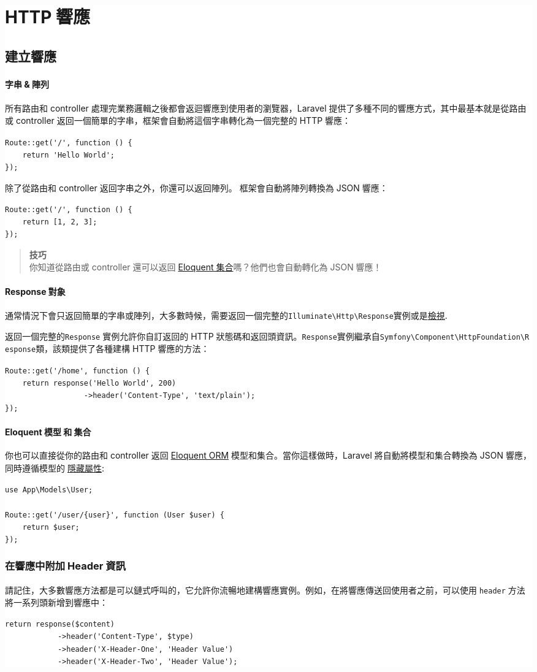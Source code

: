 # HTTP 響應

## 建立響應

#### 字串 & 陣列

所有路由和 controller 處理完業務邏輯之後都會返迴響應到使用者的瀏覽器，Laravel 提供了多種不同的響應方式，其中最基本就是從路由或 controller 返回一個簡單的字串，框架會自動將這個字串轉化為一個完整的 HTTP 響應：

    Route::get('/', function () {
        return 'Hello World';
    });

除了從路由和 controller 返回字串之外，你還可以返回陣列。 框架會自動將陣列轉換為 JSON 響應：

    Route::get('/', function () {
        return [1, 2, 3];
    });

> **技巧**  
> 你知道從路由或 controller 還可以返回 [Eloquent 集合](/docs/laravel/10.x/eloquent-collections)嗎？他們也會自動轉化為 JSON 響應！

#### Response 對象

通常情況下會只返回簡單的字串或陣列，大多數時候，需要返回一個完整的`Illuminate\Http\Response`實例或是[檢視](/docs/laravel/10.x/views).

返回一個完整的`Response` 實例允許你自訂返回的 HTTP 狀態碼和返回頭資訊。`Response`實例繼承自`Symfony\Component\HttpFoundation\Response`類，該類提供了各種建構 HTTP 響應的方法：

    Route::get('/home', function () {
        return response('Hello World', 200)
                      ->header('Content-Type', 'text/plain');
    });



#### Eloquent 模型 和 集合

你也可以直接從你的路由和 controller 返回 [Eloquent ORM](/docs/laravel/10.x/eloquent) 模型和集合。當你這樣做時，Laravel 將自動將模型和集合轉換為 JSON 響應，同時遵循模型的 [隱藏屬性](/docs/laravel/10.x/eloquent-serialization#hiding-attributes-from-json):

    use App\Models\User;

    Route::get('/user/{user}', function (User $user) {
        return $user;
    });

### 在響應中附加 Header 資訊

請記住，大多數響應方法都是可以鏈式呼叫的，它允許你流暢地建構響應實例。例如，在將響應傳送回使用者之前，可以使用 `header` 方法將一系列頭新增到響應中：

    return response($content)
                ->header('Content-Type', $type)
                ->header('X-Header-One', 'Header Value')
                ->header('X-Header-Two', 'Header Value');
